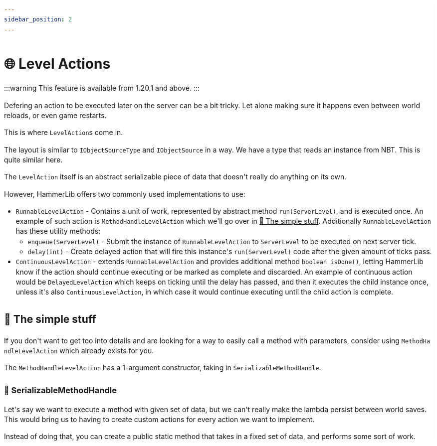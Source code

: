 ```yaml
---
sidebar_position: 2
---
```


# 🌐 Level Actions
:::warning
This feature is available from 1.20.1 and above.
:::

Defering an action to be executed later on the server can be a bit tricky. Let alone making sure it happens even between world reloads, or even game restarts.

This is where `LevelAction`s come in.

The layout is similar to `IObjectSourceType` and `IObjectSource` in a way. We have a type that reads an instance from NBT. This is quite similar here.

The `LevelAction` itself is an abstract serializable piece of data that doesn't really do anything on its own.

However, HammerLib offers two commonly used implementations to use:
- `RunnableLevelAction` - Contains a unit of work, represented by abstract method `run(ServerLevel)`, and is executed once.
   An example of such action is `MethodHandleLevelAction` which we'll go over in [🍏 The simple stuff](#-the-simple-stuff).
   Additionally `RunnableLevelAction` has these utility methods:
  - `enqueue(ServerLevel)` - Submit the instance of `RunnableLevelAction` to `ServerLevel` to be executed on next server tick. 
  - `delay(int)` - Create delayed action that will fire this instance's `run(ServerLevel)` code after the given amount of ticks pass.
- `ContinuousLevelAction` - extends `RunnableLevelAction` and provides additional method `boolean isDone()`, letting HammerLib know if the action should continue executing or be marked as complete and discarded.
  An example of continuous action would be `DelayedLevelAction` which keeps on ticking until the delay has passed, and then it executes the child instance once, unless it's also `ContinuousLevelAction`, in which case it would continue executing until the child action is complete.

## 🍏 The simple stuff

If you don't want to get too into details and are looking for a way to easily call a method with parameters, consider using `MethodHandleLevelAction` which already exists for you.

The `MethodHandleLevelAction` has a 1-argument constructor, taking in `SerializableMethodHandle`.

### 🌲 SerializableMethodHandle

Let's say we want to execute a method with given set of data, but we can't really make the lambda persist between world saves. This would bring us to having to create custom actions for every action we want to implement.

Instead of doing that, you can create a public static method that takes in a fixed set of data, and performs some sort of work.
